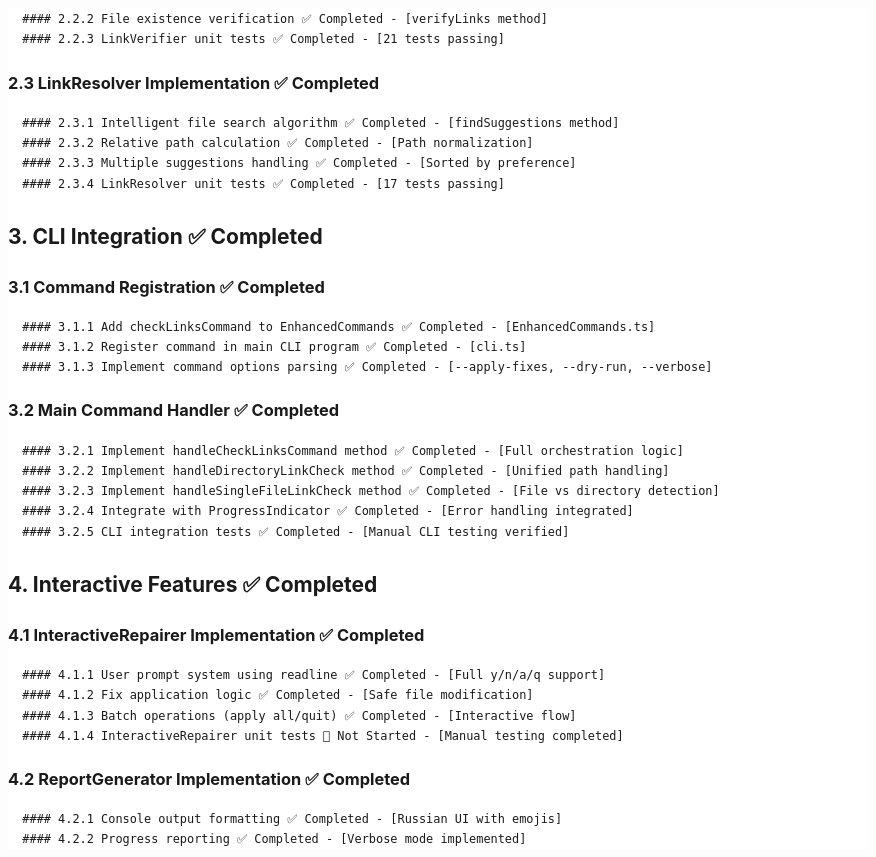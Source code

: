       #### 2.2.2 File existence verification ✅ Completed - [verifyLinks method]
      #### 2.2.3 LinkVerifier unit tests ✅ Completed - [21 tests passing]
   ### 2.3 LinkResolver Implementation ✅ Completed
      #### 2.3.1 Intelligent file search algorithm ✅ Completed - [findSuggestions method]
      #### 2.3.2 Relative path calculation ✅ Completed - [Path normalization]
      #### 2.3.3 Multiple suggestions handling ✅ Completed - [Sorted by preference]
      #### 2.3.4 LinkResolver unit tests ✅ Completed - [17 tests passing]

## 3. CLI Integration ✅ Completed
   ### 3.1 Command Registration ✅ Completed
      #### 3.1.1 Add checkLinksCommand to EnhancedCommands ✅ Completed - [EnhancedCommands.ts]
      #### 3.1.2 Register command in main CLI program ✅ Completed - [cli.ts]
      #### 3.1.3 Implement command options parsing ✅ Completed - [--apply-fixes, --dry-run, --verbose]
   ### 3.2 Main Command Handler ✅ Completed
      #### 3.2.1 Implement handleCheckLinksCommand method ✅ Completed - [Full orchestration logic]
      #### 3.2.2 Implement handleDirectoryLinkCheck method ✅ Completed - [Unified path handling]
      #### 3.2.3 Implement handleSingleFileLinkCheck method ✅ Completed - [File vs directory detection]
      #### 3.2.4 Integrate with ProgressIndicator ✅ Completed - [Error handling integrated]
      #### 3.2.5 CLI integration tests ✅ Completed - [Manual CLI testing verified]

## 4. Interactive Features ✅ Completed
   ### 4.1 InteractiveRepairer Implementation ✅ Completed
      #### 4.1.1 User prompt system using readline ✅ Completed - [Full y/n/a/q support]
      #### 4.1.2 Fix application logic ✅ Completed - [Safe file modification]
      #### 4.1.3 Batch operations (apply all/quit) ✅ Completed - [Interactive flow]
      #### 4.1.4 InteractiveRepairer unit tests 🔴 Not Started - [Manual testing completed]
   ### 4.2 ReportGenerator Implementation ✅ Completed
      #### 4.2.1 Console output formatting ✅ Completed - [Russian UI with emojis]
      #### 4.2.2 Progress reporting ✅ Completed - [Verbose mode implemented]